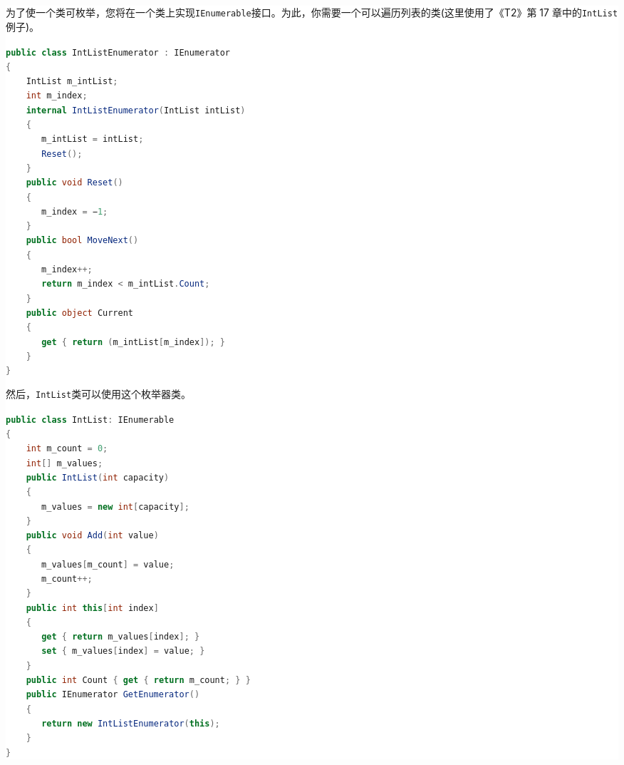 为了使一个类可枚举，您将在一个类上实现`IEnumerable`接口。为此，你需要一个可以遍历列表的类(这里使用了《T2》第 17 章中的`IntList`例子)。

```cs
public class IntListEnumerator : IEnumerator
{
    IntList m_intList;
    int m_index;
    internal IntListEnumerator(IntList intList)
    {
       m_intList = intList;
       Reset();
    }
    public void Reset()
    {
       m_index = −1;
    }
    public bool MoveNext()
    {
       m_index++;
       return m_index < m_intList.Count;
    }
    public object Current
    {
       get { return (m_intList[m_index]); }
    }
}
```

然后，`IntList`类可以使用这个枚举器类。

```cs
public class IntList: IEnumerable
{
    int m_count = 0;
    int[] m_values;
    public IntList(int capacity)
    {
       m_values = new int[capacity];
    }
    public void Add(int value)
    {
       m_values[m_count] = value;
       m_count++;
    }
    public int this[int index]
    {
       get { return m_values[index]; }
       set { m_values[index] = value; }
    }
    public int Count { get { return m_count; } }
    public IEnumerator GetEnumerator()
    {
       return new IntListEnumerator(this);
    }
}
```
